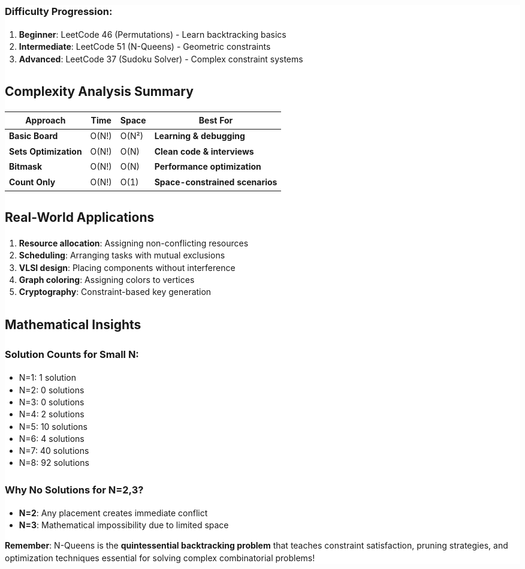 ### Difficulty Progression:
1. **Beginner**: LeetCode 46 (Permutations) - Learn backtracking basics
2. **Intermediate**: LeetCode 51 (N-Queens) - Geometric constraints
3. **Advanced**: LeetCode 37 (Sudoku Solver) - Complex constraint systems

## Complexity Analysis Summary

| Approach | Time | Space | Best For |
|----------|------|-------|----------|
| **Basic Board** | O(N!) | O(N²) | **Learning & debugging** |
| **Sets Optimization** | O(N!) | O(N) | **Clean code & interviews** |
| **Bitmask** | O(N!) | O(N) | **Performance optimization** |
| **Count Only** | O(N!) | O(1) | **Space-constrained scenarios** |

## Real-World Applications

1. **Resource allocation**: Assigning non-conflicting resources
2. **Scheduling**: Arranging tasks with mutual exclusions
3. **VLSI design**: Placing components without interference
4. **Graph coloring**: Assigning colors to vertices
5. **Cryptography**: Constraint-based key generation

## Mathematical Insights

### Solution Counts for Small N:
- N=1: 1 solution
- N=2: 0 solutions  
- N=3: 0 solutions
- N=4: 2 solutions
- N=5: 10 solutions
- N=6: 4 solutions
- N=7: 40 solutions
- N=8: 92 solutions

### Why No Solutions for N=2,3?
- **N=2**: Any placement creates immediate conflict
- **N=3**: Mathematical impossibility due to limited space

**Remember**: N-Queens is the **quintessential backtracking problem** that teaches constraint satisfaction, pruning strategies, and optimization techniques essential for solving complex combinatorial problems! 